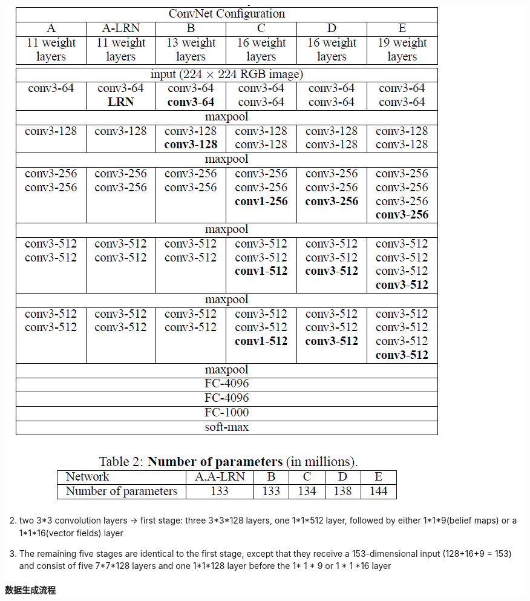    ![image-20201229185156551](readme.assets/image-20201229185156551.png)

2. two 3\*3 convolution layers -> first stage: three 3\*3\*128 layers, one 1\*1\*512 layer, followed by either 1\*1\*9(belief maps) or a 1\*1\*16(vector fields) layer

3. The remaining five stages are identical to the first stage, except that they receive a 153-dimensional input (128+16+9 = 153) and consist of five 7\*7\*128 layers and one 1\*1\*128 layer before the 1\* 1 \* 9 or 1 \* 1 \*16 layer

#### 数据生成流程
